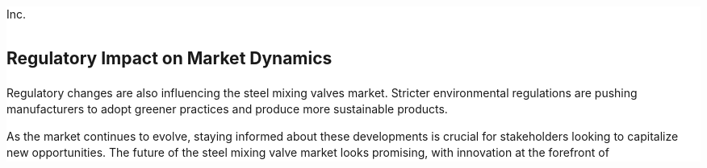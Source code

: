 Inc.</li></ul><h2> Regulatory Impact on Market Dynamics</h2><p>Regulatory changes are also influencing the steel mixing valves market. Stricter environmental regulations are pushing manufacturers to adopt greener practices and produce more sustainable products.</p><p>As the market continues to evolve, staying informed about these developments is crucial for stakeholders looking to capitalize new opportunities. The future of the steel mixing valve market looks promising, with innovation at the forefront of